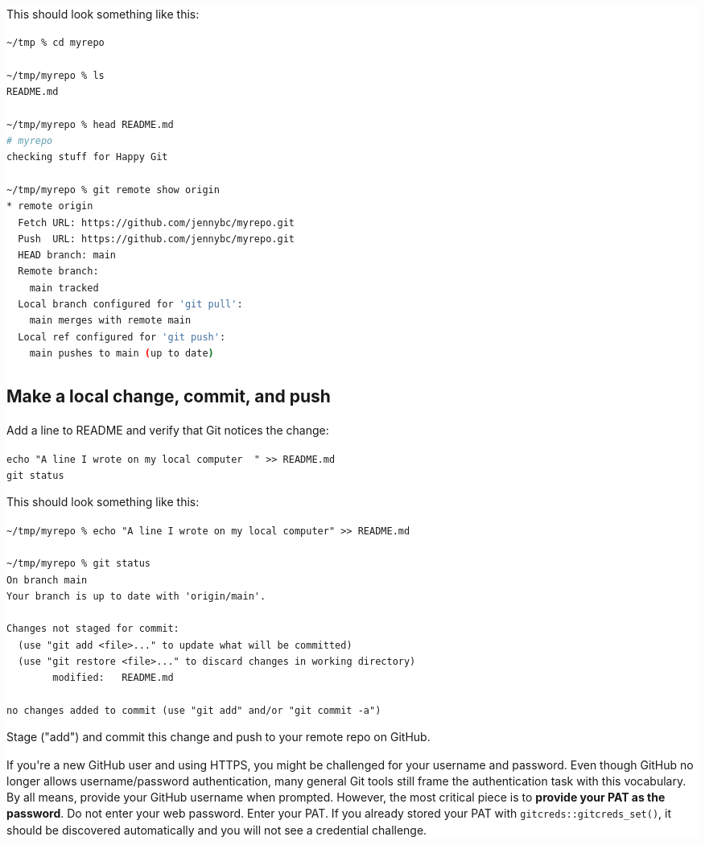 This should look something like this:

``` bash
~/tmp % cd myrepo

~/tmp/myrepo % ls
README.md

~/tmp/myrepo % head README.md 
# myrepo
checking stuff for Happy Git

~/tmp/myrepo % git remote show origin
* remote origin
  Fetch URL: https://github.com/jennybc/myrepo.git
  Push  URL: https://github.com/jennybc/myrepo.git
  HEAD branch: main
  Remote branch:
    main tracked
  Local branch configured for 'git pull':
    main merges with remote main
  Local ref configured for 'git push':
    main pushes to main (up to date)
```

## Make a local change, commit, and push

Add a line to README and verify that Git notices the change:

```console
echo "A line I wrote on my local computer  " >> README.md
git status
```

This should look something like this:

```console
~/tmp/myrepo % echo "A line I wrote on my local computer" >> README.md

~/tmp/myrepo % git status
On branch main
Your branch is up to date with 'origin/main'.

Changes not staged for commit:
  (use "git add <file>..." to update what will be committed)
  (use "git restore <file>..." to discard changes in working directory)
        modified:   README.md

no changes added to commit (use "git add" and/or "git commit -a")
```

Stage ("add") and commit this change and push to your remote repo on GitHub.

If you're a new GitHub user and using HTTPS, you might be challenged for your username and password.
Even though GitHub no longer allows username/password authentication, many general Git tools still frame the authentication task with this vocabulary.
By all means, provide your GitHub username when prompted.
However, the most critical piece is to **provide your PAT as the password**.
Do not enter your web password.
Enter your PAT.
If you already stored your PAT with `gitcreds::gitcreds_set()`, it should be discovered automatically and you will not see a credential challenge.
